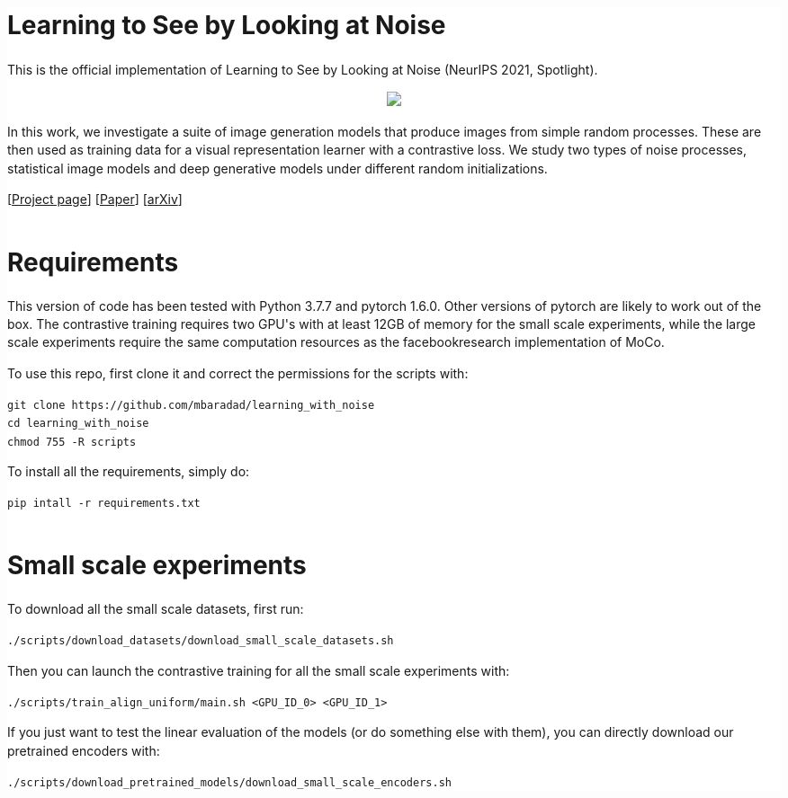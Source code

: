 # Learning to See by Looking at Noise

This is the official implementation of Learning to See by Looking at Noise (NeurIPS 2021, Spotlight).

<p align="center">
  <img width="100%" src="https://mbaradad.github.io/learning_with_noise/images/teaser.jpeg">
</p>

In this work, we investigate a suite of image generation models that produce images from simple random processes. These are then used as training data for a visual representation learner with a contrastive loss. We study two types of noise processes, statistical image models and deep generative models under different random initializations. 

[[Project page](https://mbaradad.github.io/learning_with_noise/)] 
[[Paper](https://arxiv.org/pdf/2106.05963.pdf)]
[[arXiv](https://arxiv.org/abs/2106.05963)]

# Requirements
This version of code has been tested with Python 3.7.7 and pytorch 1.6.0. Other versions of pytorch are likely to work out of the box. 
The contrastive training requires two GPU's with at least 12GB of memory for the small scale experiments, while the large scale experiments require the same computation resources as the facebookresearch implementation of MoCo.


To use this repo, first clone it and correct the permissions for the scripts with:
```
git clone https://github.com/mbaradad/learning_with_noise
cd learning_with_noise
chmod 755 -R scripts
```

To install all the requirements, simply do:

```
pip intall -r requirements.txt
```

# Small scale experiments
To download all the small scale datasets, first run:
```
./scripts/download_datasets/download_small_scale_datasets.sh
```

Then you can launch the contrastive training for all the small scale experiments with:
```
./scripts/train_align_uniform/main.sh <GPU_ID_0> <GPU_ID_1>
```
If you just want to test the linear evaluation of the models (or do something else with them), you can directly download our pretrained encoders with:
```
./scripts/download_pretrained_models/download_small_scale_encoders.sh
```
